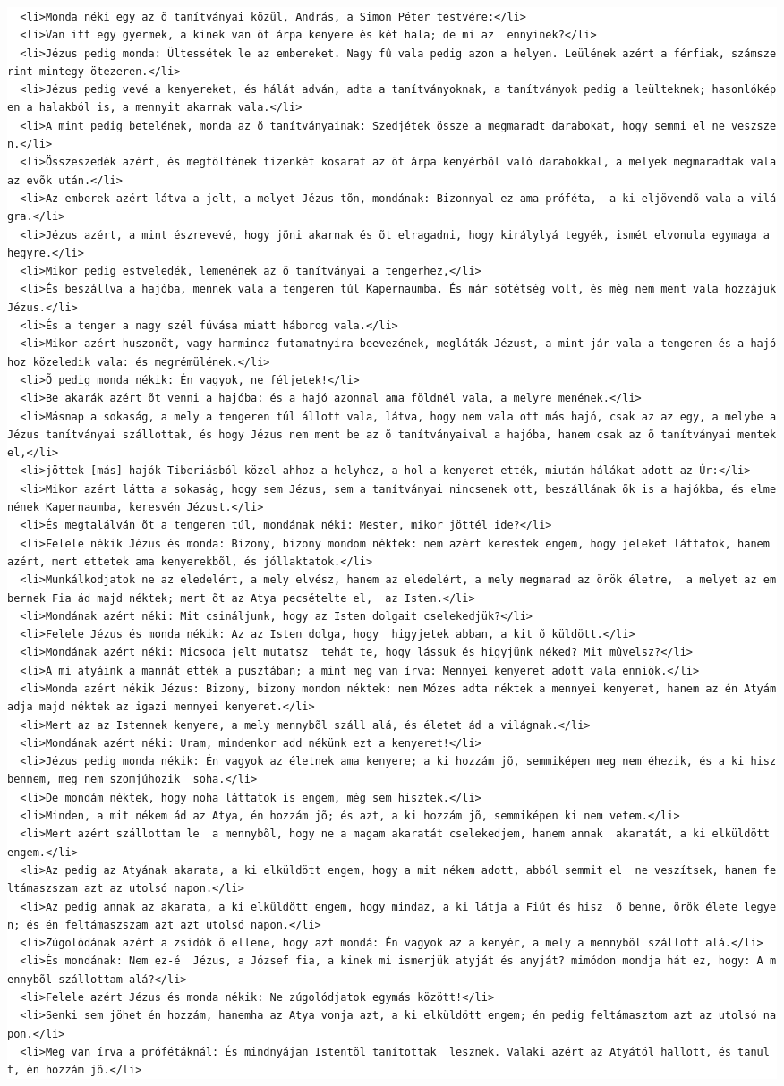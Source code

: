       <li>Monda néki egy az õ tanítványai közül, András, a Simon Péter testvére:</li>
      <li>Van itt egy gyermek, a kinek van öt árpa kenyere és két hala; de mi az  ennyinek?</li>
      <li>Jézus pedig monda: Ültessétek le az embereket. Nagy fû vala pedig azon a helyen. Leülének azért a férfiak, számszerint mintegy ötezeren.</li>
      <li>Jézus pedig vevé a kenyereket, és hálát adván, adta a tanítványoknak, a tanítványok pedig a leülteknek; hasonlóképen a halakból is, a mennyit akarnak vala.</li>
      <li>A mint pedig betelének, monda az õ tanítványainak: Szedjétek össze a megmaradt darabokat, hogy semmi el ne veszszen.</li>
      <li>Összeszedék azért, és megtöltének tizenkét kosarat az öt árpa kenyérbõl való darabokkal, a melyek megmaradtak vala az evõk után.</li>
      <li>Az emberek azért látva a jelt, a melyet Jézus tõn, mondának: Bizonnyal ez ama próféta,  a ki eljövendõ vala a világra.</li>
      <li>Jézus azért, a mint észrevevé, hogy jõni akarnak és õt elragadni, hogy királylyá tegyék, ismét elvonula egymaga a hegyre.</li>
      <li>Mikor pedig estveledék, lemenének az õ tanítványai a tengerhez,</li>
      <li>És beszállva a hajóba, mennek vala a tengeren túl Kapernaumba. És már sötétség volt, és még nem ment vala hozzájuk Jézus.</li>
      <li>És a tenger a nagy szél fúvása miatt háborog vala.</li>
      <li>Mikor azért huszonöt, vagy harmincz futamatnyira beevezének, megláták Jézust, a mint jár vala a tengeren és a hajóhoz közeledik vala: és megrémülének.</li>
      <li>Õ pedig monda nékik: Én vagyok, ne féljetek!</li>
      <li>Be akarák azért õt venni a hajóba: és a hajó azonnal ama földnél vala, a melyre menének.</li>
      <li>Másnap a sokaság, a mely a tengeren túl állott vala, látva, hogy nem vala ott más hajó, csak az az egy, a melybe a Jézus tanítványai szállottak, és hogy Jézus nem ment be az õ tanítványaival a hajóba, hanem csak az õ tanítványai mentek el,</li>
      <li>jöttek [más] hajók Tiberiásból közel ahhoz a helyhez, a hol a kenyeret ették, miután hálákat adott az Úr:</li>
      <li>Mikor azért látta a sokaság, hogy sem Jézus, sem a tanítványai nincsenek ott, beszállának õk is a hajókba, és elmenének Kapernaumba, keresvén Jézust.</li>
      <li>És megtalálván õt a tengeren túl, mondának néki: Mester, mikor jöttél ide?</li>
      <li>Felele nékik Jézus és monda: Bizony, bizony mondom néktek: nem azért kerestek engem, hogy jeleket láttatok, hanem azért, mert ettetek ama kenyerekbõl, és jóllaktatok.</li>
      <li>Munkálkodjatok ne az eledelért, a mely elvész, hanem az eledelért, a mely megmarad az örök életre,  a melyet az embernek Fia ád majd néktek; mert õt az Atya pecsételte el,  az Isten.</li>
      <li>Mondának azért néki: Mit csináljunk, hogy az Isten dolgait cselekedjük?</li>
      <li>Felele Jézus és monda nékik: Az az Isten dolga, hogy  higyjetek abban, a kit õ küldött.</li>
      <li>Mondának azért néki: Micsoda jelt mutatsz  tehát te, hogy lássuk és higyjünk néked? Mit mûvelsz?</li>
      <li>A mi atyáink a mannát ették a pusztában; a mint meg van írva: Mennyei kenyeret adott vala enniök.</li>
      <li>Monda azért nékik Jézus: Bizony, bizony mondom néktek: nem Mózes adta néktek a mennyei kenyeret, hanem az én Atyám adja majd néktek az igazi mennyei kenyeret.</li>
      <li>Mert az az Istennek kenyere, a mely mennybõl száll alá, és életet ád a világnak.</li>
      <li>Mondának azért néki: Uram, mindenkor add nékünk ezt a kenyeret!</li>
      <li>Jézus pedig monda nékik: Én vagyok az életnek ama kenyere; a ki hozzám jõ, semmiképen meg nem éhezik, és a ki hisz bennem, meg nem szomjúhozik  soha.</li>
      <li>De mondám néktek, hogy noha láttatok is engem, még sem hisztek.</li>
      <li>Minden, a mit nékem ád az Atya, én hozzám jõ; és azt, a ki hozzám jõ, semmiképen ki nem vetem.</li>
      <li>Mert azért szállottam le  a mennybõl, hogy ne a magam akaratát cselekedjem, hanem annak  akaratát, a ki elküldött engem.</li>
      <li>Az pedig az Atyának akarata, a ki elküldött engem, hogy a mit nékem adott, abból semmit el  ne veszítsek, hanem feltámaszszam azt az utolsó napon.</li>
      <li>Az pedig annak az akarata, a ki elküldött engem, hogy mindaz, a ki látja a Fiút és hisz  õ benne, örök élete legyen; és én feltámaszszam azt azt utolsó napon.</li>
      <li>Zúgolódának azért a zsidók õ ellene, hogy azt mondá: Én vagyok az a kenyér, a mely a mennybõl szállott alá.</li>
      <li>És mondának: Nem ez-é  Jézus, a József fia, a kinek mi ismerjük atyját és anyját? mimódon mondja hát ez, hogy: A mennybõl szállottam alá?</li>
      <li>Felele azért Jézus és monda nékik: Ne zúgolódjatok egymás között!</li>
      <li>Senki sem jöhet én hozzám, hanemha az Atya vonja azt, a ki elküldött engem; én pedig feltámasztom azt az utolsó napon.</li>
      <li>Meg van írva a prófétáknál: És mindnyájan Istentõl tanítottak  lesznek. Valaki azért az Atyától hallott, és tanult, én hozzám jõ.</li>